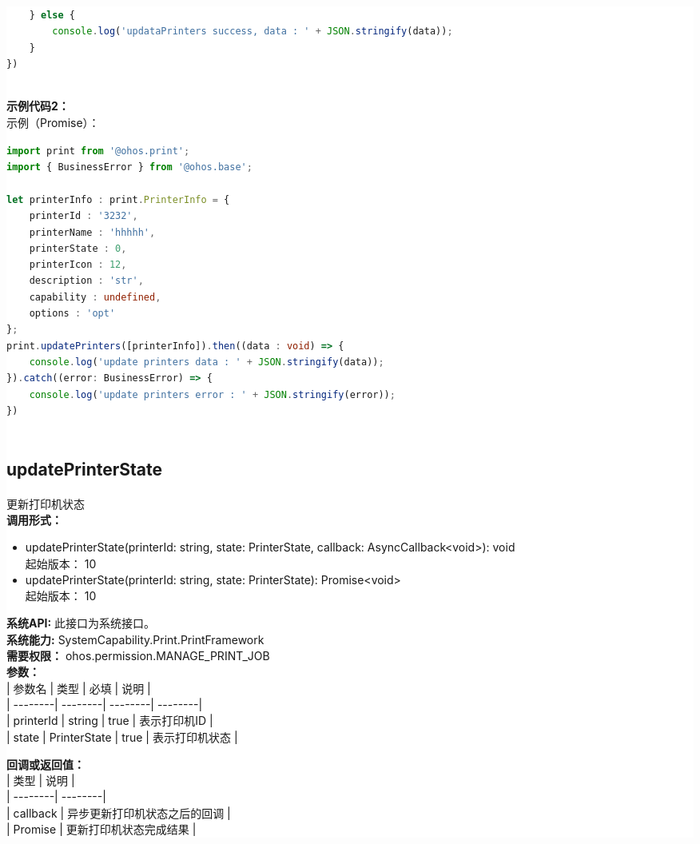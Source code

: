 ```ts    
    } else {  
        console.log('updataPrinters success, data : ' + JSON.stringify(data));  
    }  
})  
    
```    
  
    
 **示例代码2：**   
示例（Promise）：  
  
```ts    
import print from '@ohos.print';  
import { BusinessError } from '@ohos.base';  
  
let printerInfo : print.PrinterInfo = {  
    printerId : '3232',  
    printerName : 'hhhhh',  
    printerState : 0,  
    printerIcon : 12,  
    description : 'str',  
    capability : undefined,  
    options : 'opt'  
};  
print.updatePrinters([printerInfo]).then((data : void) => {  
    console.log('update printers data : ' + JSON.stringify(data));  
}).catch((error: BusinessError) => {  
    console.log('update printers error : ' + JSON.stringify(error));  
})  
    
```    
  
    
## updatePrinterState    
更新打印机状态  
 **调用形式：**     
    
- updatePrinterState(printerId: string, state: PrinterState, callback: AsyncCallback\<void>): void    
起始版本： 10    
- updatePrinterState(printerId: string, state: PrinterState): Promise\<void>    
起始版本： 10  
  
 **系统API:**  此接口为系统接口。  
 **系统能力:**  SystemCapability.Print.PrintFramework  
 **需要权限：** ohos.permission.MANAGE_PRINT_JOB    
 **参数：**     
| 参数名 | 类型 | 必填 | 说明 |  
| --------| --------| --------| --------|  
| printerId | string | true | 表示打印机ID |  
| state | PrinterState | true | 表示打印机状态 |  
    
 **回调或返回值：**     
| 类型 | 说明 |  
| --------| --------|  
| callback | 异步更新打印机状态之后的回调 |  
| Promise<void> | 更新打印机状态完成结果 |  
    